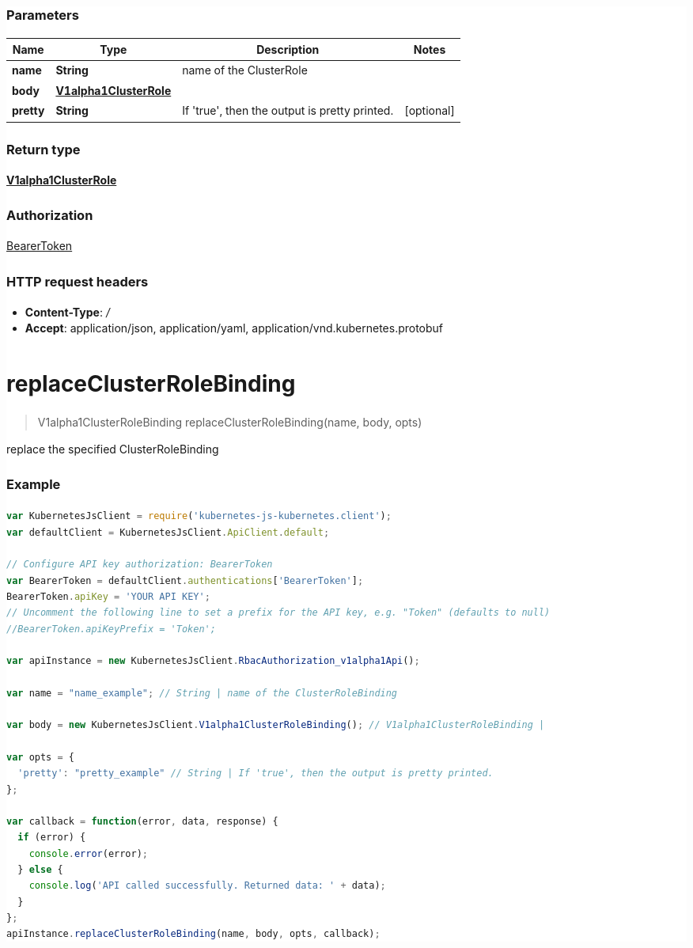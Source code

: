 ### Parameters

Name | Type | Description  | Notes
------------- | ------------- | ------------- | -------------
 **name** | **String**| name of the ClusterRole | 
 **body** | [**V1alpha1ClusterRole**](V1alpha1ClusterRole.md)|  | 
 **pretty** | **String**| If &#39;true&#39;, then the output is pretty printed. | [optional] 

### Return type

[**V1alpha1ClusterRole**](V1alpha1ClusterRole.md)

### Authorization

[BearerToken](../README.md#BearerToken)

### HTTP request headers

 - **Content-Type**: */*
 - **Accept**: application/json, application/yaml, application/vnd.kubernetes.protobuf

<a name="replaceClusterRoleBinding"></a>
# **replaceClusterRoleBinding**
> V1alpha1ClusterRoleBinding replaceClusterRoleBinding(name, body, opts)



replace the specified ClusterRoleBinding

### Example
```javascript
var KubernetesJsClient = require('kubernetes-js-kubernetes.client');
var defaultClient = KubernetesJsClient.ApiClient.default;

// Configure API key authorization: BearerToken
var BearerToken = defaultClient.authentications['BearerToken'];
BearerToken.apiKey = 'YOUR API KEY';
// Uncomment the following line to set a prefix for the API key, e.g. "Token" (defaults to null)
//BearerToken.apiKeyPrefix = 'Token';

var apiInstance = new KubernetesJsClient.RbacAuthorization_v1alpha1Api();

var name = "name_example"; // String | name of the ClusterRoleBinding

var body = new KubernetesJsClient.V1alpha1ClusterRoleBinding(); // V1alpha1ClusterRoleBinding | 

var opts = { 
  'pretty': "pretty_example" // String | If 'true', then the output is pretty printed.
};

var callback = function(error, data, response) {
  if (error) {
    console.error(error);
  } else {
    console.log('API called successfully. Returned data: ' + data);
  }
};
apiInstance.replaceClusterRoleBinding(name, body, opts, callback);
```
